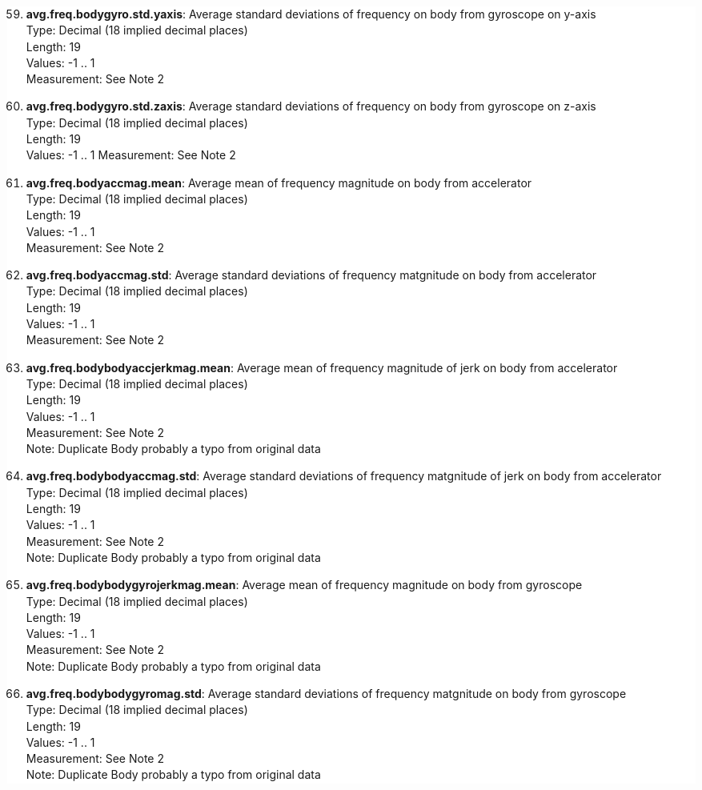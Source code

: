 59. **avg.freq.bodygyro.std.yaxis**: Average standard deviations of frequency on body from gyroscope on y-axis  
Type: Decimal  (18 implied decimal places)  
Length: 19  
Values: -1 .. 1  
Measurement: See Note 2  

60. **avg.freq.bodygyro.std.zaxis**: Average standard deviations of frequency on body from gyroscope on z-axis  
Type: Decimal  (18 implied decimal places)  
Length: 19  
Values: -1 .. 1 
Measurement: See Note 2  

61. **avg.freq.bodyaccmag.mean**: Average mean of frequency magnitude on body from accelerator  
Type: Decimal  (18 implied decimal places)  
Length: 19  
Values: -1 .. 1  
Measurement: See Note 2  

62. **avg.freq.bodyaccmag.std**: Average standard deviations of frequency matgnitude on body from accelerator  
Type: Decimal  (18 implied decimal places)  
Length: 19  
Values: -1 .. 1  
Measurement: See Note 2  

63. **avg.freq.bodybodyaccjerkmag.mean**: Average mean of frequency magnitude of jerk on body from accelerator  
Type: Decimal  (18 implied decimal places)  
Length: 19  
Values: -1 .. 1  
Measurement: See Note 2  
Note: Duplicate Body probably a typo from original data  

64. **avg.freq.bodybodyaccmag.std**: Average standard deviations of frequency matgnitude of jerk on body from accelerator  
Type: Decimal  (18 implied decimal places)  
Length: 19  
Values: -1 .. 1  
Measurement: See Note 2  
Note: Duplicate Body probably a typo from original data  

65. **avg.freq.bodybodygyrojerkmag.mean**: Average mean of frequency magnitude on body from gyroscope  
Type: Decimal  (18 implied decimal places)  
Length: 19  
Values: -1 .. 1  
Measurement: See Note 2  
Note: Duplicate Body probably a typo from original data  

66. **avg.freq.bodybodygyromag.std**: Average standard deviations of frequency matgnitude on body from gyroscope  
Type: Decimal  (18 implied decimal places)  
Length: 19  
Values: -1 .. 1  
Measurement: See Note 2  
Note: Duplicate Body probably a typo from original data  
